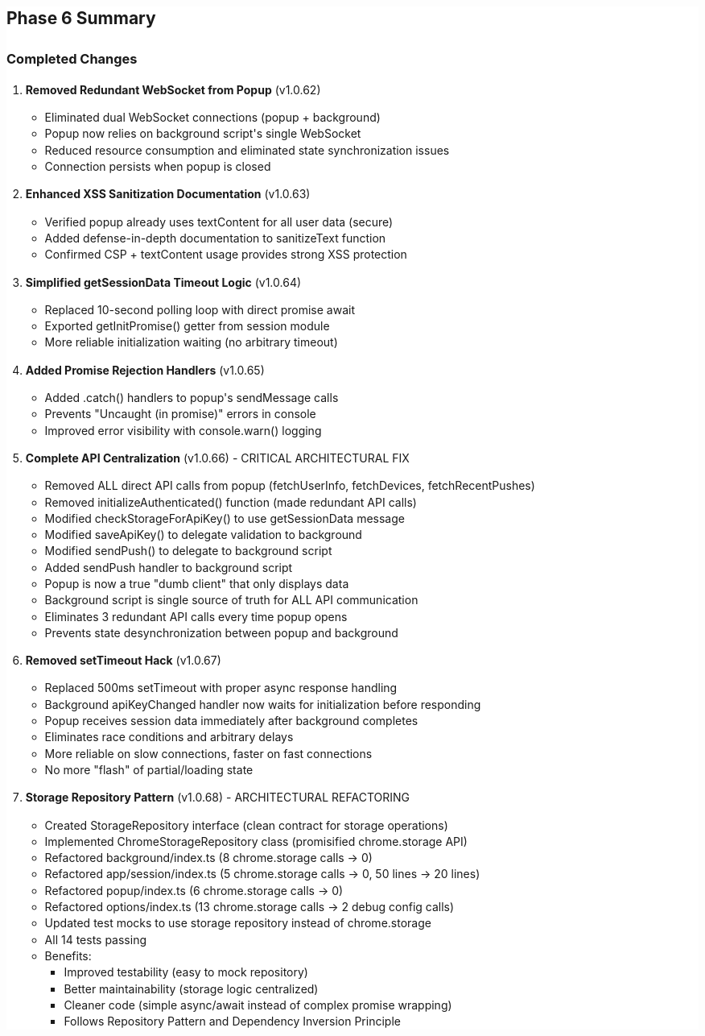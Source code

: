 
## Phase 6 Summary

### Completed Changes
1. **Removed Redundant WebSocket from Popup** (v1.0.62)
   - Eliminated dual WebSocket connections (popup + background)
   - Popup now relies on background script's single WebSocket
   - Reduced resource consumption and eliminated state synchronization issues
   - Connection persists when popup is closed

2. **Enhanced XSS Sanitization Documentation** (v1.0.63)
   - Verified popup already uses textContent for all user data (secure)
   - Added defense-in-depth documentation to sanitizeText function
   - Confirmed CSP + textContent usage provides strong XSS protection

3. **Simplified getSessionData Timeout Logic** (v1.0.64)
   - Replaced 10-second polling loop with direct promise await
   - Exported getInitPromise() getter from session module
   - More reliable initialization waiting (no arbitrary timeout)

4. **Added Promise Rejection Handlers** (v1.0.65)
   - Added .catch() handlers to popup's sendMessage calls
   - Prevents "Uncaught (in promise)" errors in console
   - Improved error visibility with console.warn() logging

5. **Complete API Centralization** (v1.0.66) - CRITICAL ARCHITECTURAL FIX
   - Removed ALL direct API calls from popup (fetchUserInfo, fetchDevices, fetchRecentPushes)
   - Removed initializeAuthenticated() function (made redundant API calls)
   - Modified checkStorageForApiKey() to use getSessionData message
   - Modified saveApiKey() to delegate validation to background
   - Modified sendPush() to delegate to background script
   - Added sendPush handler to background script
   - Popup is now a true "dumb client" that only displays data
   - Background script is single source of truth for ALL API communication
   - Eliminates 3 redundant API calls every time popup opens
   - Prevents state desynchronization between popup and background

6. **Removed setTimeout Hack** (v1.0.67)
   - Replaced 500ms setTimeout with proper async response handling
   - Background apiKeyChanged handler now waits for initialization before responding
   - Popup receives session data immediately after background completes
   - Eliminates race conditions and arbitrary delays
   - More reliable on slow connections, faster on fast connections
   - No more "flash" of partial/loading state

7. **Storage Repository Pattern** (v1.0.68) - ARCHITECTURAL REFACTORING
   - Created StorageRepository interface (clean contract for storage operations)
   - Implemented ChromeStorageRepository class (promisified chrome.storage API)
   - Refactored background/index.ts (8 chrome.storage calls → 0)
   - Refactored app/session/index.ts (5 chrome.storage calls → 0, 50 lines → 20 lines)
   - Refactored popup/index.ts (6 chrome.storage calls → 0)
   - Refactored options/index.ts (13 chrome.storage calls → 2 debug config calls)
   - Updated test mocks to use storage repository instead of chrome.storage
   - All 14 tests passing
   - Benefits:
     * Improved testability (easy to mock repository)
     * Better maintainability (storage logic centralized)
     * Cleaner code (simple async/await instead of complex promise wrapping)
     * Follows Repository Pattern and Dependency Inversion Principle
